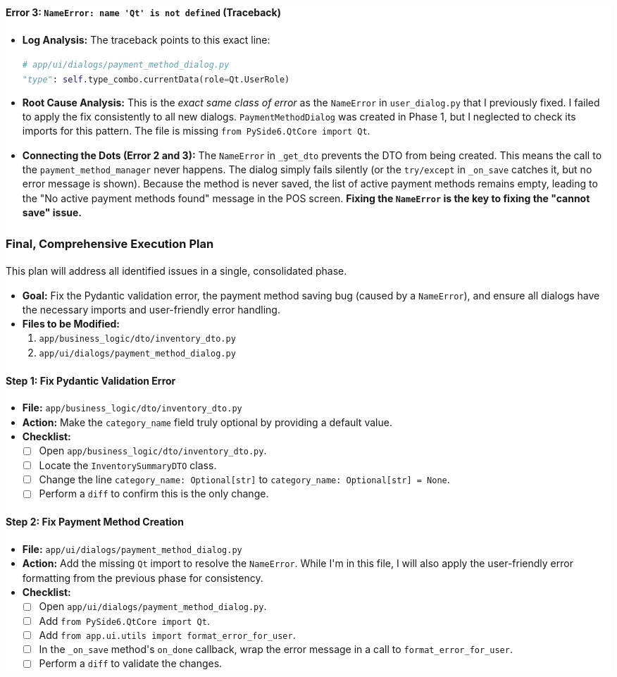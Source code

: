 #### **Error 3: `NameError: name 'Qt' is not defined` (Traceback)**

*   **Log Analysis:** The traceback points to this exact line:
    ```python
    # app/ui/dialogs/payment_method_dialog.py
    "type": self.type_combo.currentData(role=Qt.UserRole)
    ```
*   **Root Cause Analysis:** This is the *exact same class of error* as the `NameError` in `user_dialog.py` that I previously fixed. I failed to apply the fix consistently to all new dialogs. `PaymentMethodDialog` was created in Phase 1, but I neglected to check its imports for this pattern. The file is missing `from PySide6.QtCore import Qt`.

*   **Connecting the Dots (Error 2 and 3):** The `NameError` in `_get_dto` prevents the DTO from being created. This means the call to the `payment_method_manager` never happens. The dialog simply fails silently (or the `try/except` in `_on_save` catches it, but no error message is shown). Because the method is never saved, the list of active payment methods remains empty, leading to the "No active payment methods found" message in the POS screen. **Fixing the `NameError` is the key to fixing the "cannot save" issue.**

### **Final, Comprehensive Execution Plan**

This plan will address all identified issues in a single, consolidated phase.

*   **Goal:** Fix the Pydantic validation error, the payment method saving bug (caused by a `NameError`), and ensure all dialogs have the necessary imports and user-friendly error handling.
*   **Files to be Modified:**
    1.  `app/business_logic/dto/inventory_dto.py`
    2.  `app/ui/dialogs/payment_method_dialog.py`

#### **Step 1: Fix Pydantic Validation Error**
*   **File:** `app/business_logic/dto/inventory_dto.py`
*   **Action:** Make the `category_name` field truly optional by providing a default value.
*   **Checklist:**
    *   [ ] Open `app/business_logic/dto/inventory_dto.py`.
    *   [ ] Locate the `InventorySummaryDTO` class.
    *   [ ] Change the line `category_name: Optional[str]` to `category_name: Optional[str] = None`.
    *   [ ] Perform a `diff` to confirm this is the only change.

#### **Step 2: Fix Payment Method Creation**
*   **File:** `app/ui/dialogs/payment_method_dialog.py`
*   **Action:** Add the missing `Qt` import to resolve the `NameError`. While I'm in this file, I will also apply the user-friendly error formatting from the previous phase for consistency.
*   **Checklist:**
    *   [ ] Open `app/ui/dialogs/payment_method_dialog.py`.
    *   [ ] Add `from PySide6.QtCore import Qt`.
    *   [ ] Add `from app.ui.utils import format_error_for_user`.
    *   [ ] In the `_on_save` method's `on_done` callback, wrap the error message in a call to `format_error_for_user`.
    *   [ ] Perform a `diff` to validate the changes.
